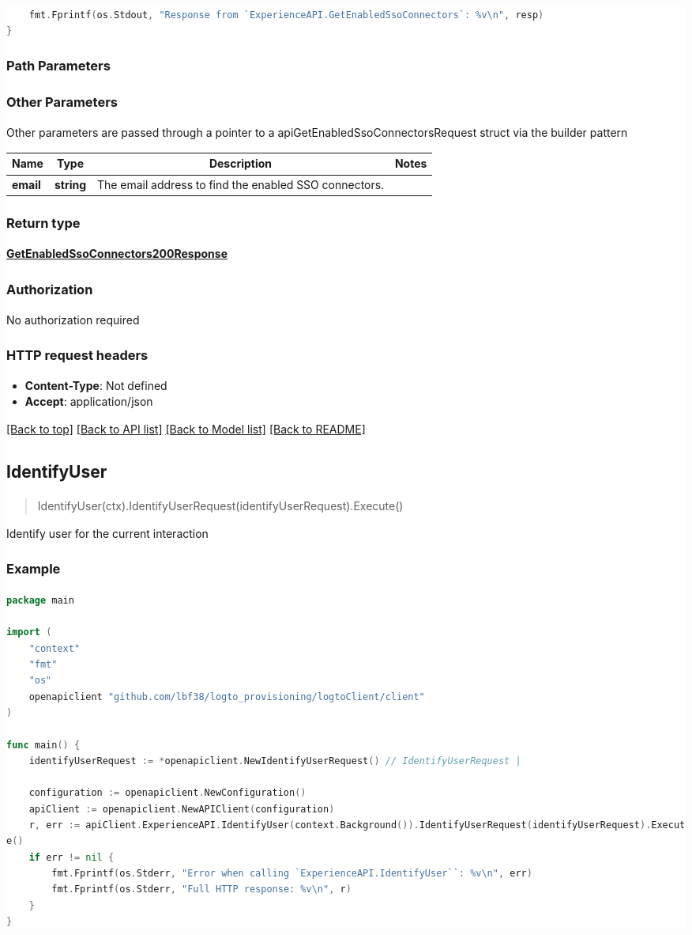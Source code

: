 ```go
	fmt.Fprintf(os.Stdout, "Response from `ExperienceAPI.GetEnabledSsoConnectors`: %v\n", resp)
}
```

### Path Parameters



### Other Parameters

Other parameters are passed through a pointer to a apiGetEnabledSsoConnectorsRequest struct via the builder pattern


Name | Type | Description  | Notes
------------- | ------------- | ------------- | -------------
 **email** | **string** | The email address to find the enabled SSO connectors. | 

### Return type

[**GetEnabledSsoConnectors200Response**](GetEnabledSsoConnectors200Response.md)

### Authorization

No authorization required

### HTTP request headers

- **Content-Type**: Not defined
- **Accept**: application/json

[[Back to top]](#) [[Back to API list]](../README.md#documentation-for-api-endpoints)
[[Back to Model list]](../README.md#documentation-for-models)
[[Back to README]](../README.md)


## IdentifyUser

> IdentifyUser(ctx).IdentifyUserRequest(identifyUserRequest).Execute()

Identify user for the current interaction



### Example

```go
package main

import (
	"context"
	"fmt"
	"os"
	openapiclient "github.com/lbf38/logto_provisioning/logtoClient/client"
)

func main() {
	identifyUserRequest := *openapiclient.NewIdentifyUserRequest() // IdentifyUserRequest | 

	configuration := openapiclient.NewConfiguration()
	apiClient := openapiclient.NewAPIClient(configuration)
	r, err := apiClient.ExperienceAPI.IdentifyUser(context.Background()).IdentifyUserRequest(identifyUserRequest).Execute()
	if err != nil {
		fmt.Fprintf(os.Stderr, "Error when calling `ExperienceAPI.IdentifyUser``: %v\n", err)
		fmt.Fprintf(os.Stderr, "Full HTTP response: %v\n", r)
	}
}
```